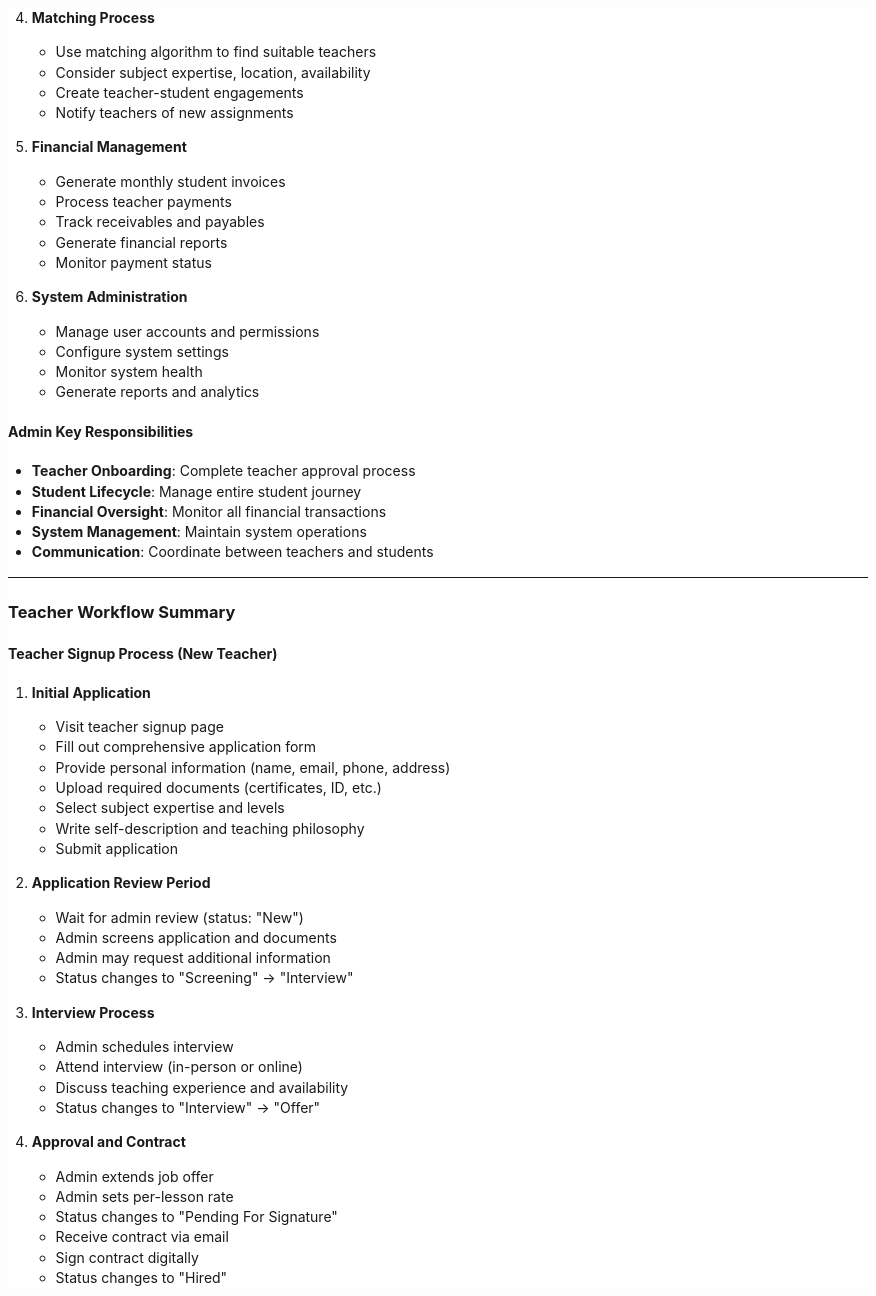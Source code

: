 4. **Matching Process**
   - Use matching algorithm to find suitable teachers
   - Consider subject expertise, location, availability
   - Create teacher-student engagements
   - Notify teachers of new assignments

5. **Financial Management**
   - Generate monthly student invoices
   - Process teacher payments
   - Track receivables and payables
   - Generate financial reports
   - Monitor payment status

6. **System Administration**
   - Manage user accounts and permissions
   - Configure system settings
   - Monitor system health
   - Generate reports and analytics

#### **Admin Key Responsibilities**
- **Teacher Onboarding**: Complete teacher approval process
- **Student Lifecycle**: Manage entire student journey
- **Financial Oversight**: Monitor all financial transactions
- **System Management**: Maintain system operations
- **Communication**: Coordinate between teachers and students

---

### Teacher Workflow Summary

#### **Teacher Signup Process (New Teacher)**
1. **Initial Application**
   - Visit teacher signup page
   - Fill out comprehensive application form
   - Provide personal information (name, email, phone, address)
   - Upload required documents (certificates, ID, etc.)
   - Select subject expertise and levels
   - Write self-description and teaching philosophy
   - Submit application

2. **Application Review Period**
   - Wait for admin review (status: "New")
   - Admin screens application and documents
   - Admin may request additional information
   - Status changes to "Screening" → "Interview"

3. **Interview Process**
   - Admin schedules interview
   - Attend interview (in-person or online)
   - Discuss teaching experience and availability
   - Status changes to "Interview" → "Offer"

4. **Approval and Contract**
   - Admin extends job offer
   - Admin sets per-lesson rate
   - Status changes to "Pending For Signature"
   - Receive contract via email
   - Sign contract digitally
   - Status changes to "Hired"
